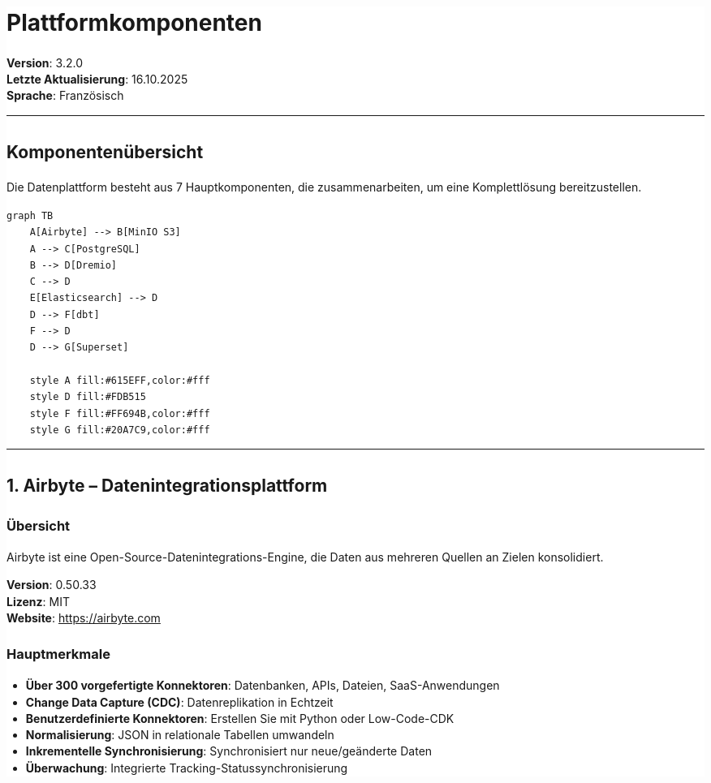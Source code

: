# Plattformkomponenten

**Version**: 3.2.0  
**Letzte Aktualisierung**: 16.10.2025  
**Sprache**: Französisch

---

## Komponentenübersicht

Die Datenplattform besteht aus 7 Hauptkomponenten, die zusammenarbeiten, um eine Komplettlösung bereitzustellen.

```mermaid
graph TB
    A[Airbyte] --> B[MinIO S3]
    A --> C[PostgreSQL]
    B --> D[Dremio]
    C --> D
    E[Elasticsearch] --> D
    D --> F[dbt]
    F --> D
    D --> G[Superset]
    
    style A fill:#615EFF,color:#fff
    style D fill:#FDB515
    style F fill:#FF694B,color:#fff
    style G fill:#20A7C9,color:#fff
```

---

## 1. Airbyte – Datenintegrationsplattform

### Übersicht

Airbyte ist eine Open-Source-Datenintegrations-Engine, die Daten aus mehreren Quellen an Zielen konsolidiert.

**Version**: 0.50.33  
**Lizenz**: MIT  
**Website**: https://airbyte.com

### Hauptmerkmale

- **Über 300 vorgefertigte Konnektoren**: Datenbanken, APIs, Dateien, SaaS-Anwendungen
- **Change Data Capture (CDC)**: Datenreplikation in Echtzeit
- **Benutzerdefinierte Konnektoren**: Erstellen Sie mit Python oder Low-Code-CDK
- **Normalisierung**: JSON in relationale Tabellen umwandeln
- **Inkrementelle Synchronisierung**: Synchronisiert nur neue/geänderte Daten
- **Überwachung**: Integrierte Tracking-Statussynchronisierung
